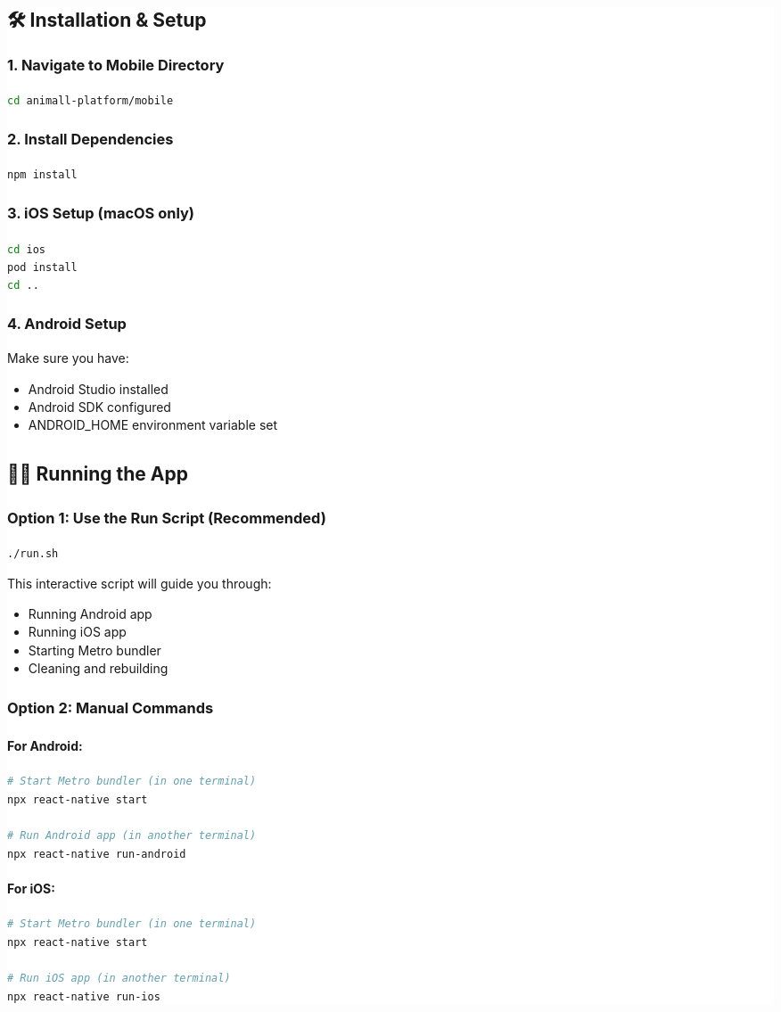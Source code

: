 ## 🛠 Installation & Setup

### 1. Navigate to Mobile Directory
```bash
cd animall-platform/mobile
```

### 2. Install Dependencies
```bash
npm install
```

### 3. iOS Setup (macOS only)
```bash
cd ios
pod install
cd ..
```

### 4. Android Setup
Make sure you have:
- Android Studio installed
- Android SDK configured
- ANDROID_HOME environment variable set

## 🏃‍♂️ Running the App

### Option 1: Use the Run Script (Recommended)
```bash
./run.sh
```

This interactive script will guide you through:
- Running Android app
- Running iOS app
- Starting Metro bundler
- Cleaning and rebuilding

### Option 2: Manual Commands

#### For Android:
```bash
# Start Metro bundler (in one terminal)
npx react-native start

# Run Android app (in another terminal)
npx react-native run-android
```

#### For iOS:
```bash
# Start Metro bundler (in one terminal)
npx react-native start

# Run iOS app (in another terminal)
npx react-native run-ios
```
